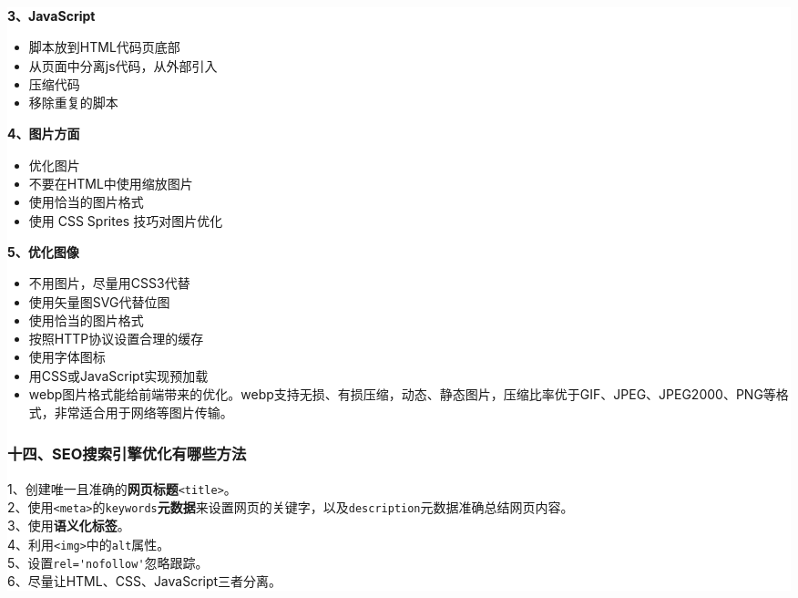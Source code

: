 **3、JavaScript**<br>
- 脚本放到HTML代码页底部
- 从页面中分离js代码，从外部引入
- 压缩代码
- 移除重复的脚本

**4、图片方面**<br>
- 优化图片
- 不要在HTML中使用缩放图片
- 使用恰当的图片格式
- 使用 CSS Sprites 技巧对图片优化

**5、优化图像**<br>
- 不用图片，尽量用CSS3代替
- 使用矢量图SVG代替位图
- 使用恰当的图片格式
- 按照HTTP协议设置合理的缓存
- 使用字体图标
- 用CSS或JavaScript实现预加载
- webp图片格式能给前端带来的优化。webp支持无损、有损压缩，动态、静态图片，压缩比率优于GIF、JPEG、JPEG2000、PNG等格式，非常适合用于网络等图片传输。

### 十四、SEO搜索引擎优化有哪些方法
1、创建唯一且准确的**网页标题**`<title>`。<br>
2、使用`<meta>`的`keywords`**元数据**来设置网页的关键字，以及`description`元数据准确总结网页内容。<br>
3、使用**语义化标签**。<br>
4、利用`<img>`中的`alt`属性。<br>
5、设置`rel='nofollow'`忽略跟踪。<br>
6、尽量让HTML、CSS、JavaScript三者分离。<br>